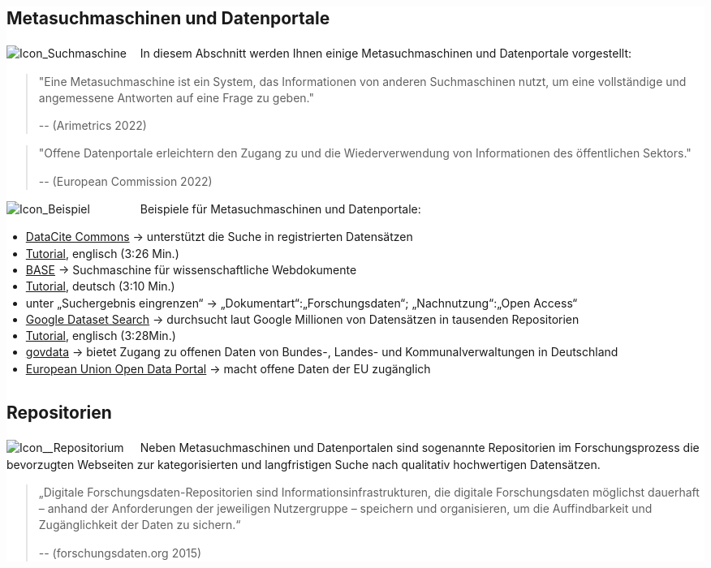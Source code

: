 ## Metasuchmaschinen und Datenportale

<img width="15%" align="right" alt="Icon_Suchmaschine" 
src="/medien/icons/0035_THK_Suchmaschine.svg?autoSizes=true"
style="float: left; margin-right: 10px; width: 18%;" >

In diesem Abschnitt werden Ihnen einige Metasuchmaschinen und Datenportale vorgestellt:
> "Eine Metasuchmaschine ist ein System, das Informationen von anderen Suchmaschinen nutzt, um eine
> vollständige und angemessene Antworten auf eine Frage zu geben."
>
> -- (Arimetrics 2022)

>"Offene Datenportale erleichtern den Zugang zu und die Wiederverwendung von Informationen des
> öffentlichen Sektors."
>
> -- (European Commission 2022)

<img src="/medien/icons/0001_THK_Beispiel.svg?autoSizes=true"
     alt="Icon_Beispiel"
     style="float: left; margin-right: 10px; width: 18%;" />

Beispiele für Metasuchmaschinen und Datenportale:

- [DataCite Commons](https://commons.datacite.org/)  → unterstützt die Suche in registrierten Datensätzen
- [Tutorial](https://www.youtube.com/watch?v=XXEMEhEnrGs&list=PLNfmVgA6BeiRmsql_nfMWz_jsVxUf3_GZ&index=8), englisch (3:26 Min.)
- [BASE](https://www.base-search.net/) → Suchmaschine für wissenschaftliche Webdokumente
- [Tutorial](https://www.youtube.com/watch?v=cu4JYtyAXQo), deutsch (3:10 Min.)
- unter „Suchergebnis eingrenzen“ → „Dokumentart“:„Forschungsdaten“; „Nachnutzung“:„Open Access“
- [Google Dataset Search](https://datasetsearch.research.google.com/) → durchsucht laut Google Millionen von Datensätzen in tausenden Repositorien
- [Tutorial](https://www.youtube.com/watch?v=XWWGHsF0k3w), englisch (3:28Min.)
- [govdata](https://www.govdata.de/) → bietet Zugang zu offenen Daten von Bundes-, Landes- und Kommunalverwaltungen in Deutschland
- [European Union Open Data Portal](https://data.europa.eu/en) → macht offene Daten der EU zugänglich

## Repositorien

<img align="right" width="20%" alt="Icon__Repositorium" src="/medien/icons/G-0034_BUW_Icon_Repositorium.svg?autoSizes=true"
style="float: left; margin-right: 10px; width: 18%;" >

Neben Metasuchmaschinen und Datenportalen sind sogenannte Repositorien im Forschungsprozess
die bevorzugten Webseiten zur kategorisierten und langfristigen Suche nach qualitativ hochwertigen
Datensätzen.

> „Digitale Forschungsdaten-Repositorien sind Informationsinfrastrukturen, die digitale Forschungsdaten
> möglichst dauerhaft – anhand der Anforderungen der jeweiligen Nutzergruppe – speichern und
> organisieren, um die Auffindbarkeit und Zugänglichkeit der Daten zu sichern.“
>
> -- (forschungsdaten.org 2015)
